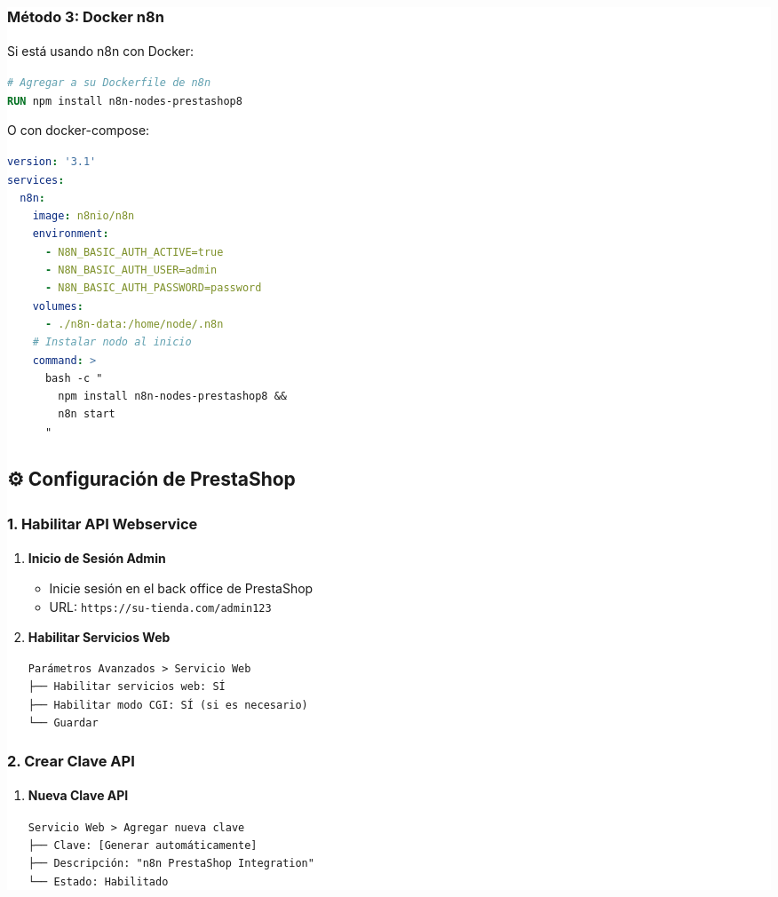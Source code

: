 ### Método 3: Docker n8n

Si está usando n8n con Docker:

```dockerfile
# Agregar a su Dockerfile de n8n
RUN npm install n8n-nodes-prestashop8
```

O con docker-compose:

```yaml
version: '3.1'
services:
  n8n:
    image: n8nio/n8n
    environment:
      - N8N_BASIC_AUTH_ACTIVE=true
      - N8N_BASIC_AUTH_USER=admin
      - N8N_BASIC_AUTH_PASSWORD=password
    volumes:
      - ./n8n-data:/home/node/.n8n
    # Instalar nodo al inicio
    command: >
      bash -c "
        npm install n8n-nodes-prestashop8 &&
        n8n start
      "
```

## ⚙️ Configuración de PrestaShop

### 1. Habilitar API Webservice

1. **Inicio de Sesión Admin**
   - Inicie sesión en el back office de PrestaShop
   - URL: `https://su-tienda.com/admin123`

2. **Habilitar Servicios Web**
   ```
   Parámetros Avanzados > Servicio Web
   ├── Habilitar servicios web: SÍ  
   ├── Habilitar modo CGI: SÍ (si es necesario)
   └── Guardar
   ```

### 2. Crear Clave API

1. **Nueva Clave API**
   ```
   Servicio Web > Agregar nueva clave
   ├── Clave: [Generar automáticamente]
   ├── Descripción: "n8n PrestaShop Integration"
   └── Estado: Habilitado
   ```
